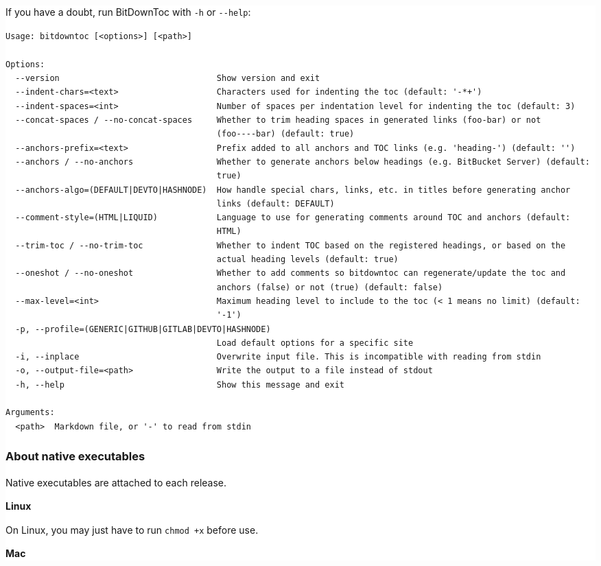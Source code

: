 If you have a doubt, run BitDownToc with `-h` or `--help`:
```text
Usage: bitdowntoc [<options>] [<path>]

Options:
  --version                                Show version and exit
  --indent-chars=<text>                    Characters used for indenting the toc (default: '-*+')
  --indent-spaces=<int>                    Number of spaces per indentation level for indenting the toc (default: 3)
  --concat-spaces / --no-concat-spaces     Whether to trim heading spaces in generated links (foo-bar) or not
                                           (foo----bar) (default: true)
  --anchors-prefix=<text>                  Prefix added to all anchors and TOC links (e.g. 'heading-') (default: '')
  --anchors / --no-anchors                 Whether to generate anchors below headings (e.g. BitBucket Server) (default:
                                           true)
  --anchors-algo=(DEFAULT|DEVTO|HASHNODE)  How handle special chars, links, etc. in titles before generating anchor
                                           links (default: DEFAULT)
  --comment-style=(HTML|LIQUID)            Language to use for generating comments around TOC and anchors (default:
                                           HTML)
  --trim-toc / --no-trim-toc               Whether to indent TOC based on the registered headings, or based on the
                                           actual heading levels (default: true)
  --oneshot / --no-oneshot                 Whether to add comments so bitdowntoc can regenerate/update the toc and
                                           anchors (false) or not (true) (default: false)
  --max-level=<int>                        Maximum heading level to include to the toc (< 1 means no limit) (default:
                                           '-1')
  -p, --profile=(GENERIC|GITHUB|GITLAB|DEVTO|HASHNODE)
                                           Load default options for a specific site
  -i, --inplace                            Overwrite input file. This is incompatible with reading from stdin
  -o, --output-file=<path>                 Write the output to a file instead of stdout
  -h, --help                               Show this message and exit

Arguments:
  <path>  Markdown file, or '-' to read from stdin
```

### About native executables

Native executables are attached to each release.

**Linux**

On Linux, you may just have to run `chmod +x` before use.

**Mac**
